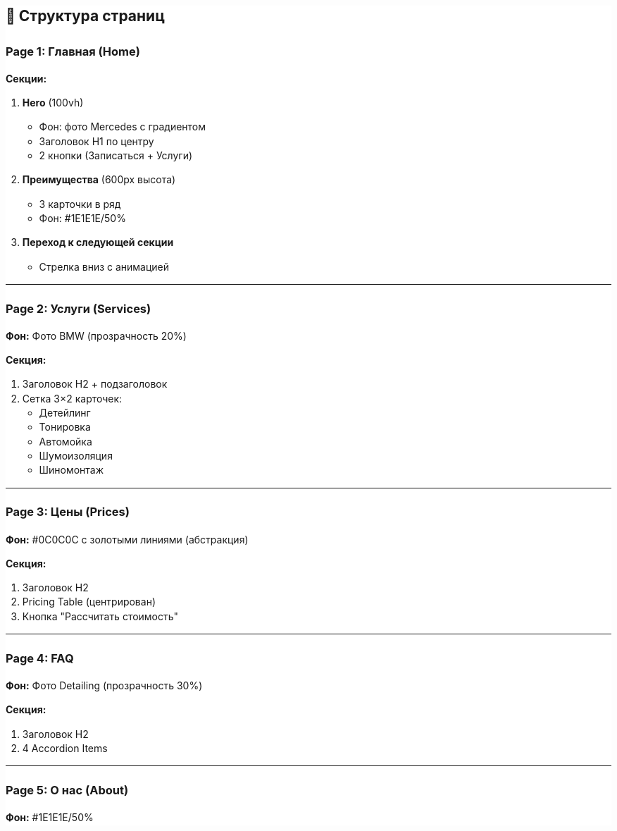 ## 📱 Структура страниц

### Page 1: Главная (Home)
**Секции:**
1. **Hero** (100vh)
   - Фон: фото Mercedes с градиентом
   - Заголовок H1 по центру
   - 2 кнопки (Записаться + Услуги)

2. **Преимущества** (600px высота)
   - 3 карточки в ряд
   - Фон: #1E1E1E/50%

3. **Переход к следующей секции**
   - Стрелка вниз с анимацией

---

### Page 2: Услуги (Services)
**Фон:** Фото BMW (прозрачность 20%)

**Секция:**
1. Заголовок H2 + подзаголовок
2. Сетка 3×2 карточек:
   - Детейлинг
   - Тонировка
   - Автомойка
   - Шумоизоляция
   - Шиномонтаж

---

### Page 3: Цены (Prices)
**Фон:** #0C0C0C с золотыми линиями (абстракция)

**Секция:**
1. Заголовок H2
2. Pricing Table (центрирован)
3. Кнопка "Рассчитать стоимость"

---

### Page 4: FAQ
**Фон:** Фото Detailing (прозрачность 30%)

**Секция:**
1. Заголовок H2
2. 4 Accordion Items

---

### Page 5: О нас (About)
**Фон:** #1E1E1E/50%
